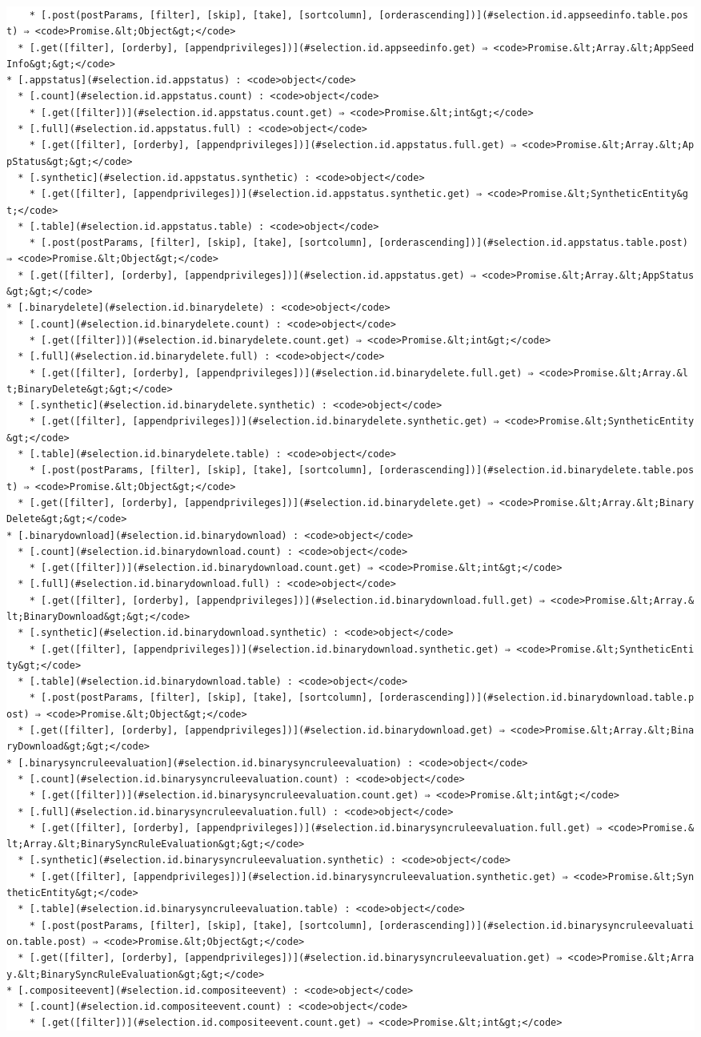         * [.post(postParams, [filter], [skip], [take], [sortcolumn], [orderascending])](#selection.id.appseedinfo.table.post) ⇒ <code>Promise.&lt;Object&gt;</code>
      * [.get([filter], [orderby], [appendprivileges])](#selection.id.appseedinfo.get) ⇒ <code>Promise.&lt;Array.&lt;AppSeedInfo&gt;&gt;</code>
    * [.appstatus](#selection.id.appstatus) : <code>object</code>
      * [.count](#selection.id.appstatus.count) : <code>object</code>
        * [.get([filter])](#selection.id.appstatus.count.get) ⇒ <code>Promise.&lt;int&gt;</code>
      * [.full](#selection.id.appstatus.full) : <code>object</code>
        * [.get([filter], [orderby], [appendprivileges])](#selection.id.appstatus.full.get) ⇒ <code>Promise.&lt;Array.&lt;AppStatus&gt;&gt;</code>
      * [.synthetic](#selection.id.appstatus.synthetic) : <code>object</code>
        * [.get([filter], [appendprivileges])](#selection.id.appstatus.synthetic.get) ⇒ <code>Promise.&lt;SyntheticEntity&gt;</code>
      * [.table](#selection.id.appstatus.table) : <code>object</code>
        * [.post(postParams, [filter], [skip], [take], [sortcolumn], [orderascending])](#selection.id.appstatus.table.post) ⇒ <code>Promise.&lt;Object&gt;</code>
      * [.get([filter], [orderby], [appendprivileges])](#selection.id.appstatus.get) ⇒ <code>Promise.&lt;Array.&lt;AppStatus&gt;&gt;</code>
    * [.binarydelete](#selection.id.binarydelete) : <code>object</code>
      * [.count](#selection.id.binarydelete.count) : <code>object</code>
        * [.get([filter])](#selection.id.binarydelete.count.get) ⇒ <code>Promise.&lt;int&gt;</code>
      * [.full](#selection.id.binarydelete.full) : <code>object</code>
        * [.get([filter], [orderby], [appendprivileges])](#selection.id.binarydelete.full.get) ⇒ <code>Promise.&lt;Array.&lt;BinaryDelete&gt;&gt;</code>
      * [.synthetic](#selection.id.binarydelete.synthetic) : <code>object</code>
        * [.get([filter], [appendprivileges])](#selection.id.binarydelete.synthetic.get) ⇒ <code>Promise.&lt;SyntheticEntity&gt;</code>
      * [.table](#selection.id.binarydelete.table) : <code>object</code>
        * [.post(postParams, [filter], [skip], [take], [sortcolumn], [orderascending])](#selection.id.binarydelete.table.post) ⇒ <code>Promise.&lt;Object&gt;</code>
      * [.get([filter], [orderby], [appendprivileges])](#selection.id.binarydelete.get) ⇒ <code>Promise.&lt;Array.&lt;BinaryDelete&gt;&gt;</code>
    * [.binarydownload](#selection.id.binarydownload) : <code>object</code>
      * [.count](#selection.id.binarydownload.count) : <code>object</code>
        * [.get([filter])](#selection.id.binarydownload.count.get) ⇒ <code>Promise.&lt;int&gt;</code>
      * [.full](#selection.id.binarydownload.full) : <code>object</code>
        * [.get([filter], [orderby], [appendprivileges])](#selection.id.binarydownload.full.get) ⇒ <code>Promise.&lt;Array.&lt;BinaryDownload&gt;&gt;</code>
      * [.synthetic](#selection.id.binarydownload.synthetic) : <code>object</code>
        * [.get([filter], [appendprivileges])](#selection.id.binarydownload.synthetic.get) ⇒ <code>Promise.&lt;SyntheticEntity&gt;</code>
      * [.table](#selection.id.binarydownload.table) : <code>object</code>
        * [.post(postParams, [filter], [skip], [take], [sortcolumn], [orderascending])](#selection.id.binarydownload.table.post) ⇒ <code>Promise.&lt;Object&gt;</code>
      * [.get([filter], [orderby], [appendprivileges])](#selection.id.binarydownload.get) ⇒ <code>Promise.&lt;Array.&lt;BinaryDownload&gt;&gt;</code>
    * [.binarysyncruleevaluation](#selection.id.binarysyncruleevaluation) : <code>object</code>
      * [.count](#selection.id.binarysyncruleevaluation.count) : <code>object</code>
        * [.get([filter])](#selection.id.binarysyncruleevaluation.count.get) ⇒ <code>Promise.&lt;int&gt;</code>
      * [.full](#selection.id.binarysyncruleevaluation.full) : <code>object</code>
        * [.get([filter], [orderby], [appendprivileges])](#selection.id.binarysyncruleevaluation.full.get) ⇒ <code>Promise.&lt;Array.&lt;BinarySyncRuleEvaluation&gt;&gt;</code>
      * [.synthetic](#selection.id.binarysyncruleevaluation.synthetic) : <code>object</code>
        * [.get([filter], [appendprivileges])](#selection.id.binarysyncruleevaluation.synthetic.get) ⇒ <code>Promise.&lt;SyntheticEntity&gt;</code>
      * [.table](#selection.id.binarysyncruleevaluation.table) : <code>object</code>
        * [.post(postParams, [filter], [skip], [take], [sortcolumn], [orderascending])](#selection.id.binarysyncruleevaluation.table.post) ⇒ <code>Promise.&lt;Object&gt;</code>
      * [.get([filter], [orderby], [appendprivileges])](#selection.id.binarysyncruleevaluation.get) ⇒ <code>Promise.&lt;Array.&lt;BinarySyncRuleEvaluation&gt;&gt;</code>
    * [.compositeevent](#selection.id.compositeevent) : <code>object</code>
      * [.count](#selection.id.compositeevent.count) : <code>object</code>
        * [.get([filter])](#selection.id.compositeevent.count.get) ⇒ <code>Promise.&lt;int&gt;</code>